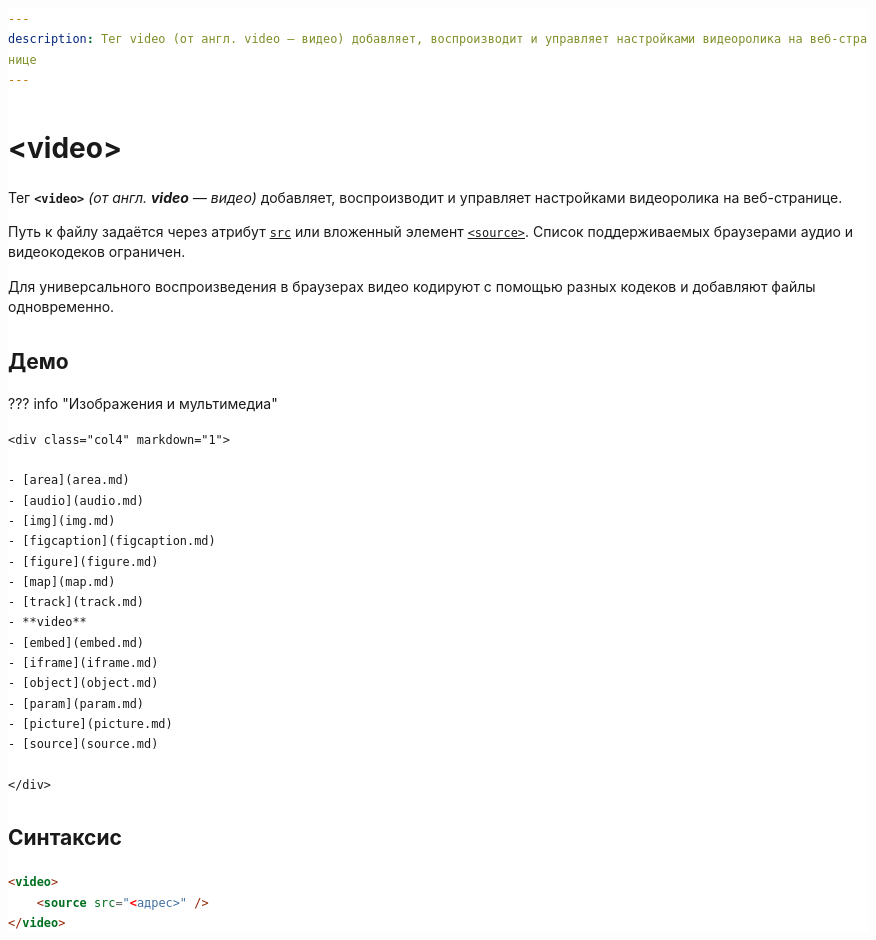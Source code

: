 ```yaml
---
description: Тег video (от англ. video — видео) добавляет, воспроизводит и управляет настройками видеоролика на веб-странице
---
```


# &lt;video&gt;

Тег **`<video>`** _(от англ. **video** — видео)_ добавляет, воспроизводит и управляет настройками видеоролика на веб-странице.

Путь к файлу задаётся через атрибут [`src`](#src) или вложенный элемент [`<source>`](source.md). Список поддерживаемых браузерами аудио и видеокодеков ограничен.

Для универсального воспроизведения в браузерах видео кодируют с помощью разных кодеков и добавляют файлы одновременно.

## Демо

<iframe class="interactive is-tabbed-standard-height" height="200" src="https://interactive-examples.mdn.mozilla.net/pages/tabbed/video.html" title="MDN Web Docs Interactive Example" loading="lazy" data-readystate="complete"></iframe>

??? info "Изображения и мультимедиа"

    <div class="col4" markdown="1">

    - [area](area.md)
    - [audio](audio.md)
    - [img](img.md)
    - [figcaption](figcaption.md)
    - [figure](figure.md)
    - [map](map.md)
    - [track](track.md)
    - **video**
    - [embed](embed.md)
    - [iframe](iframe.md)
    - [object](object.md)
    - [param](param.md)
    - [picture](picture.md)
    - [source](source.md)

    </div>

## Синтаксис

```html
<video>
    <source src="<адрес>" />
</video>
```
